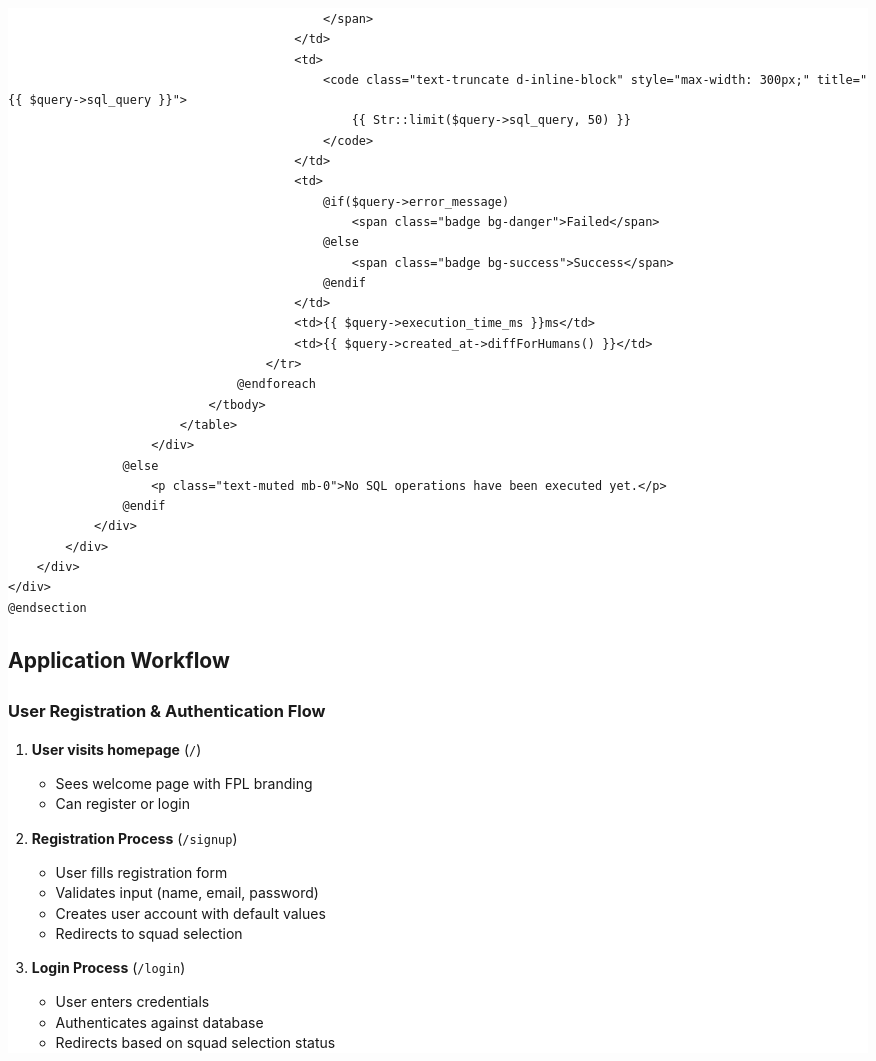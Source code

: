 ```
                                            </span>
                                        </td>
                                        <td>
                                            <code class="text-truncate d-inline-block" style="max-width: 300px;" title="{{ $query->sql_query }}">
                                                {{ Str::limit($query->sql_query, 50) }}
                                            </code>
                                        </td>
                                        <td>
                                            @if($query->error_message)
                                                <span class="badge bg-danger">Failed</span>
                                            @else
                                                <span class="badge bg-success">Success</span>
                                            @endif
                                        </td>
                                        <td>{{ $query->execution_time_ms }}ms</td>
                                        <td>{{ $query->created_at->diffForHumans() }}</td>
                                    </tr>
                                @endforeach
                            </tbody>
                        </table>
                    </div>
                @else
                    <p class="text-muted mb-0">No SQL operations have been executed yet.</p>
                @endif
            </div>
        </div>
    </div>
</div>
@endsection
```

## Application Workflow

### User Registration & Authentication Flow

1. **User visits homepage** (`/`)
   - Sees welcome page with FPL branding
   - Can register or login

2. **Registration Process** (`/signup`)
   - User fills registration form
   - Validates input (name, email, password)
   - Creates user account with default values
   - Redirects to squad selection

3. **Login Process** (`/login`)
   - User enters credentials
   - Authenticates against database
   - Redirects based on squad selection status
